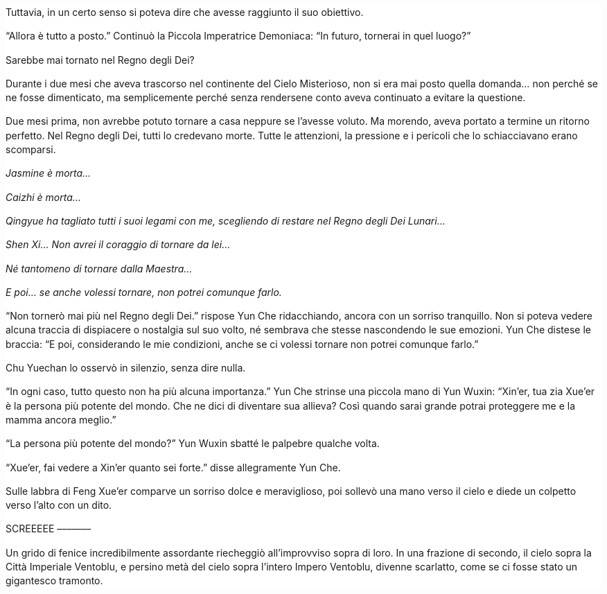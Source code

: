
Tuttavia, in un certo senso si poteva dire che avesse raggiunto il suo obiettivo.


“Allora è tutto a posto.” Continuò la Piccola Imperatrice Demoniaca: “In futuro, tornerai in quel luogo?”


Sarebbe mai tornato nel Regno degli Dei?


Durante i due mesi che aveva trascorso nel continente del Cielo Misterioso, non si era mai posto quella domanda… non perché se ne fosse dimenticato, ma semplicemente perché senza rendersene conto aveva continuato a evitare la questione.


Due mesi prima, non avrebbe potuto tornare a casa neppure se l’avesse voluto. Ma morendo, aveva portato a termine un ritorno perfetto. Nel Regno degli Dei, tutti lo credevano morte. Tutte le attenzioni, la pressione e i pericoli che lo schiacciavano erano scomparsi.


<em>Jasmine è morta…</em>


<em>Caizhi è morta…</em>


<em>Qingyue ha tagliato tutti i suoi legami con me, scegliendo di restare nel Regno degli Dei Lunari…</em>


<em>Shen Xi… Non avrei il coraggio di tornare da lei…</em>


<em>Né tantomeno di tornare dalla Maestra…</em>


<em>E poi… se anche volessi tornare, non potrei comunque farlo.</em>


“Non tornerò mai più nel Regno degli Dei.” rispose Yun Che ridacchiando, ancora con un sorriso tranquillo. Non si poteva vedere alcuna traccia di dispiacere o nostalgia sul suo volto, né sembrava che stesse nascondendo le sue emozioni. Yun Che distese le braccia: “E poi, considerando le mie condizioni, anche se ci volessi tornare non potrei comunque farlo.”


Chu Yuechan lo osservò in silenzio, senza dire nulla.


“In ogni caso, tutto questo non ha più alcuna importanza.” Yun Che strinse una piccola mano di Yun Wuxin: “Xin’er, tua zia Xue’er è la persona più potente del mondo. Che ne dici di diventare sua allieva? Così quando sarai grande potrai proteggere me e la mamma ancora meglio.”


“La persona più potente del mondo?” Yun Wuxin sbatté le palpebre qualche volta.


“Xue’er, fai vedere a Xin’er quanto sei forte.” disse allegramente Yun Che.


Sulle labbra di Feng Xue’er comparve un sorriso dolce e meraviglioso, poi sollevò una mano verso il cielo e diede un colpetto verso l’alto con un dito.


SCREEEEE –––––––


Un grido di fenice incredibilmente assordante riecheggiò all’improvviso sopra di loro. In una frazione di secondo, il cielo sopra la Città Imperiale Ventoblu, e persino metà del cielo sopra l’intero Impero Ventoblu, divenne scarlatto, come se ci fosse stato un gigantesco tramonto.
